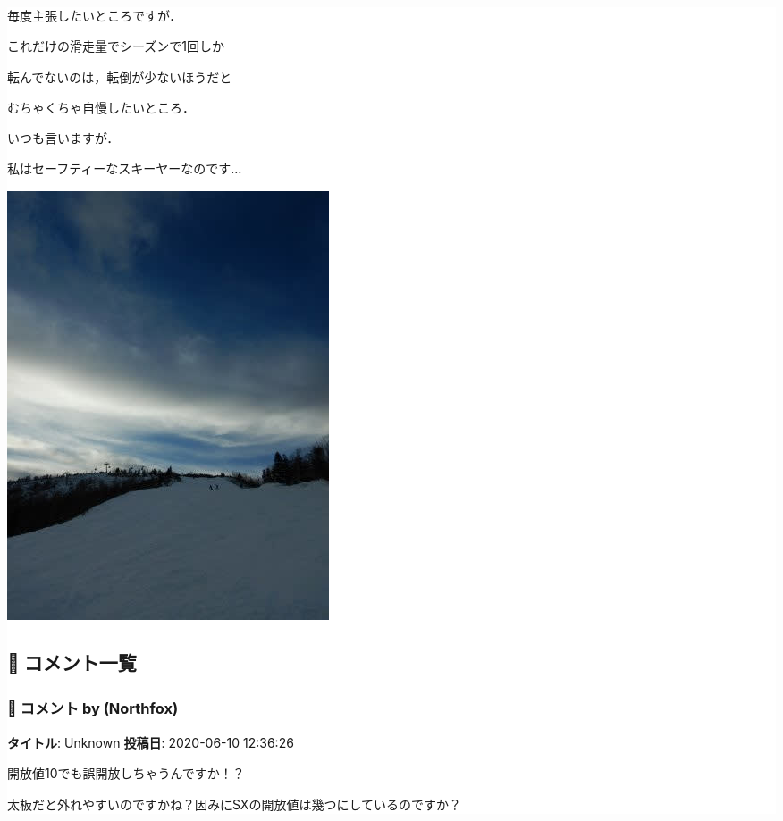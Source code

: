 
毎度主張したいところですが．


これだけの滑走量でシーズンで1回しか


転んでないのは，転倒が少ないほうだと


むちゃくちゃ自慢したいところ．





いつも言いますが．


私はセーフティーなスキーヤーなのです…




![45c82ac32cd8a99f396936fea89679e1.jpg](images/45c82ac32cd8a99f396936fea89679e1.jpg)

## 💬 コメント一覧

### 💬 コメント by (Northfox)
**タイトル**: Unknown
**投稿日**: 2020-06-10 12:36:26

開放値10でも誤開放しちゃうんですか！？

太板だと外れやすいのですかね？因みにSXの開放値は幾つにしているのですか？

